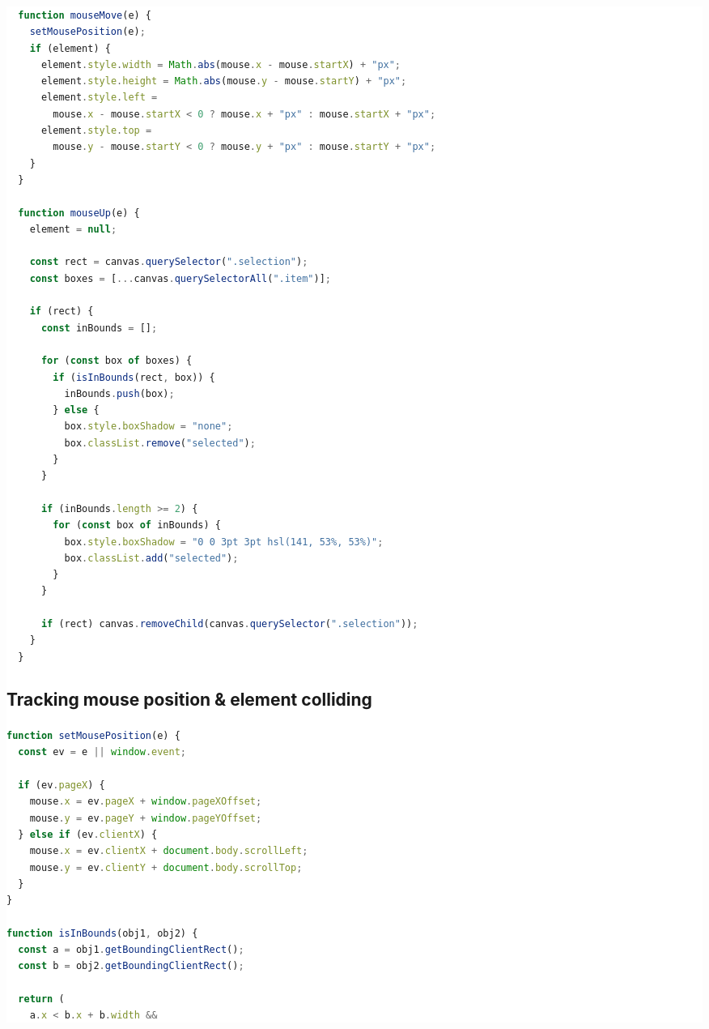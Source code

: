 ```javascript
  function mouseMove(e) {
    setMousePosition(e);
    if (element) {
      element.style.width = Math.abs(mouse.x - mouse.startX) + "px";
      element.style.height = Math.abs(mouse.y - mouse.startY) + "px";
      element.style.left =
        mouse.x - mouse.startX < 0 ? mouse.x + "px" : mouse.startX + "px";
      element.style.top =
        mouse.y - mouse.startY < 0 ? mouse.y + "px" : mouse.startY + "px";
    }
  }

  function mouseUp(e) {
    element = null;

    const rect = canvas.querySelector(".selection");
    const boxes = [...canvas.querySelectorAll(".item")];

    if (rect) {
      const inBounds = [];

      for (const box of boxes) {
        if (isInBounds(rect, box)) {
          inBounds.push(box);
        } else {
          box.style.boxShadow = "none";
          box.classList.remove("selected");
        }
      }

      if (inBounds.length >= 2) {
        for (const box of inBounds) {
          box.style.boxShadow = "0 0 3pt 3pt hsl(141, 53%, 53%)";
          box.classList.add("selected");
        }
      }

      if (rect) canvas.removeChild(canvas.querySelector(".selection"));
    }
  }
```

## Tracking mouse position & element colliding

```javascript
function setMousePosition(e) {
  const ev = e || window.event;

  if (ev.pageX) {
    mouse.x = ev.pageX + window.pageXOffset;
    mouse.y = ev.pageY + window.pageYOffset;
  } else if (ev.clientX) {
    mouse.x = ev.clientX + document.body.scrollLeft;
    mouse.y = ev.clientY + document.body.scrollTop;
  }
}

function isInBounds(obj1, obj2) {
  const a = obj1.getBoundingClientRect();
  const b = obj2.getBoundingClientRect();

  return (
    a.x < b.x + b.width &&
```